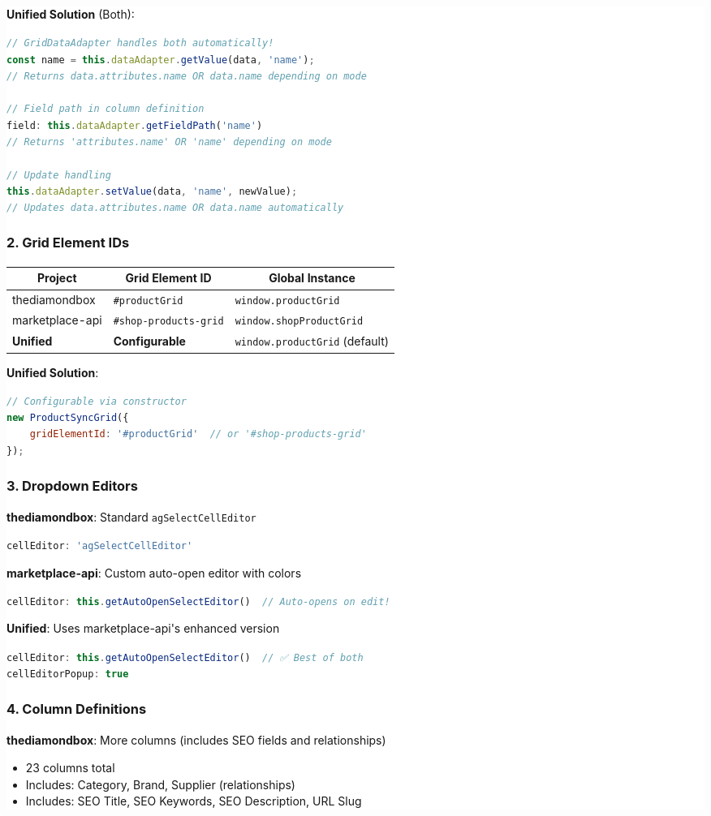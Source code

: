 **Unified Solution** (Both):
```javascript
// GridDataAdapter handles both automatically!
const name = this.dataAdapter.getValue(data, 'name');
// Returns data.attributes.name OR data.name depending on mode

// Field path in column definition
field: this.dataAdapter.getFieldPath('name')
// Returns 'attributes.name' OR 'name' depending on mode

// Update handling
this.dataAdapter.setValue(data, 'name', newValue);
// Updates data.attributes.name OR data.name automatically
```

### 2. Grid Element IDs

| Project | Grid Element ID | Global Instance |
|---------|----------------|-----------------|
| thediamondbox | `#productGrid` | `window.productGrid` |
| marketplace-api | `#shop-products-grid` | `window.shopProductGrid` |
| **Unified** | **Configurable** | `window.productGrid` (default) |

**Unified Solution**:
```javascript
// Configurable via constructor
new ProductSyncGrid({
    gridElementId: '#productGrid'  // or '#shop-products-grid'
});
```

### 3. Dropdown Editors

**thediamondbox**: Standard `agSelectCellEditor`
```javascript
cellEditor: 'agSelectCellEditor'
```

**marketplace-api**: Custom auto-open editor with colors
```javascript
cellEditor: this.getAutoOpenSelectEditor()  // Auto-opens on edit!
```

**Unified**: Uses marketplace-api's enhanced version
```javascript
cellEditor: this.getAutoOpenSelectEditor()  // ✅ Best of both
cellEditorPopup: true
```

### 4. Column Definitions

**thediamondbox**: More columns (includes SEO fields and relationships)
- 23 columns total
- Includes: Category, Brand, Supplier (relationships)
- Includes: SEO Title, SEO Keywords, SEO Description, URL Slug
